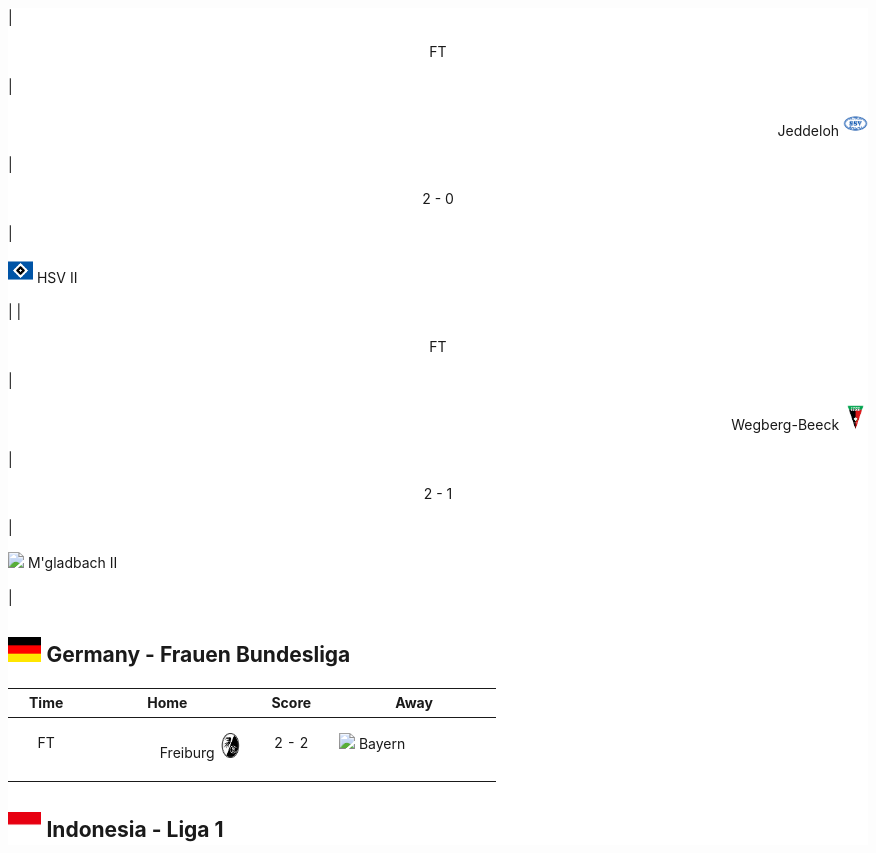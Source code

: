 | <p align="center">FT</p> | <p align="right">Jeddeloh <img src="/static/logos/SSV Jeddeloh II.png" height="25px"></p> | <p align="center">2 - 0</p> | <p align="left"><img src="/static/logos/Hamburger SV II.png" height="25px"> HSV II</p> |
| <p align="center">FT</p> | <p align="right">Wegberg-Beeck <img src="/static/logos/FC Wegberg-Beeck 1920.png" height="25px"></p> | <p align="center">2 - 1</p> | <p align="left"><img src="/static/logos/Borussia Mönchengladbach II.png" height="25px"> M'gladbach II</p> |
</div>


## <img src="/static/logos/Germany-Frauen Bundesliga.png" height="25px"> Germany - Frauen Bundesliga

<div align="center">

&emsp;Time&emsp; | &emsp;&emsp;&emsp;&emsp;Home&emsp;&emsp;&emsp;&emsp; | &emsp;Score&emsp; | &emsp;&emsp;&emsp;&emsp;Away&emsp;&emsp;&emsp;&emsp; |
| ------------ | ------------ | ------------ | ------------ |
| <p align="center">FT</p> | <p align="right">Freiburg <img src="/static/logos/SC Freiburg.png" height="25px"></p> | <p align="center">2 - 2</p> | <p align="left"><img src="/static/logos/FC Bayern München.png" height="25px"> Bayern</p> |
</div>


## <img src="/static/logos/Indonesia-Liga 1.png" height="25px"> Indonesia - Liga 1
